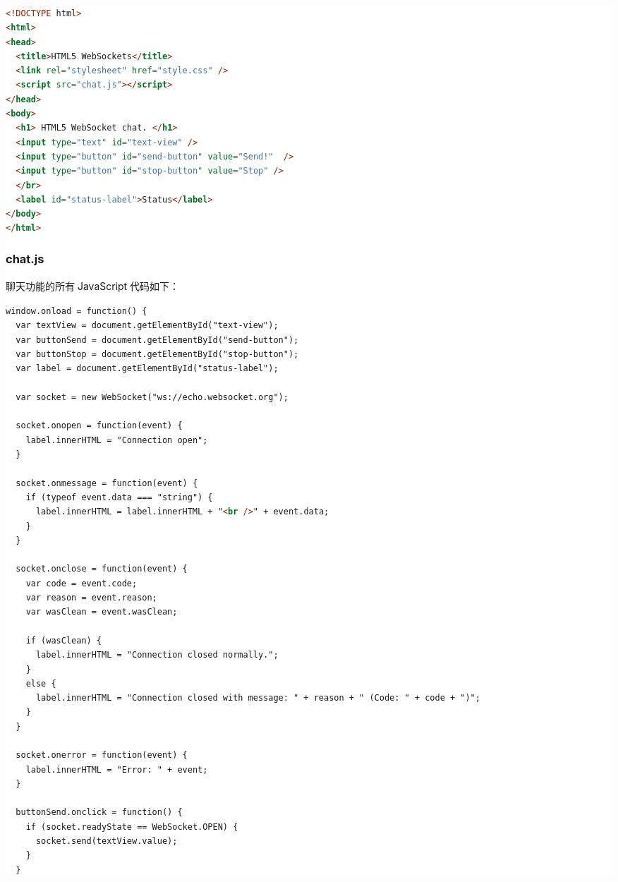 ```html
<!DOCTYPE html>
<html>
<head>
  <title>HTML5 WebSockets</title>
  <link rel="stylesheet" href="style.css" />
  <script src="chat.js"></script>
</head>
<body>
  <h1> HTML5 WebSocket chat. </h1>
  <input type="text" id="text-view" />
  <input type="button" id="send-button" value="Send!"  />
  <input type="button" id="stop-button" value="Stop" />
  </br>
  <label id="status-label">Status</label>
</body>
</html>
```

### chat.js

聊天功能的所有 JavaScript 代码如下：

```html
window.onload = function() {
  var textView = document.getElementById("text-view");
  var buttonSend = document.getElementById("send-button");
  var buttonStop = document.getElementById("stop-button");
  var label = document.getElementById("status-label");

  var socket = new WebSocket("ws://echo.websocket.org");

  socket.onopen = function(event) {
    label.innerHTML = "Connection open";
  }

  socket.onmessage = function(event) {
    if (typeof event.data === "string") {
      label.innerHTML = label.innerHTML + "<br />" + event.data;
    }
  }

  socket.onclose = function(event) {
    var code = event.code;
    var reason = event.reason;
    var wasClean = event.wasClean;

    if (wasClean) {
      label.innerHTML = "Connection closed normally.";
    }
    else {
      label.innerHTML = "Connection closed with message: " + reason + " (Code: " + code + ")";
    }
  }

  socket.onerror = function(event) {
    label.innerHTML = "Error: " + event;
  }

  buttonSend.onclick = function() {
    if (socket.readyState == WebSocket.OPEN) {
      socket.send(textView.value);
    }
  }

```